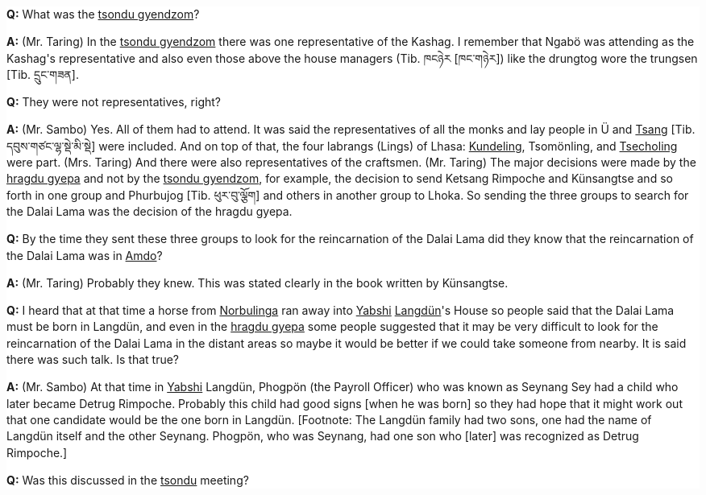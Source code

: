 **Q:**  What was the <a href="#" data-tooltip="[tib. ཚོགས་འདུ་རྒྱས་འཛོམས] The largest assembly of the traditional Tibetan government.">tsondu gyendzom</a>?   

**A:**  (Mr. Taring) In the <a href="#" data-tooltip="[tib. ཚོགས་འདུ་རྒྱས་འཛོམས] The largest assembly of the traditional Tibetan government.">tsondu gyendzom</a> there was one representative of the Kashag. I remember that Ngabö was attending as the Kashag's representative and also even those above the house managers (Tib. ཁངཉེར [ཁང་གཉེར]) like the drungtog wore the trungsen [Tib. དྲུང་གཟན].   

**Q:**  They were not representatives, right?   

**A:**  (Mr. Sambo) Yes. All of them had to attend. It was said the representatives of all the monks and lay people in Ü and <a href="#" data-tooltip="[tib. གཙང] One of the major sub-areas of Tibet that is located in southwest Tibet. Its main city is Shigatse.">Tsang</a> [Tib. དབུས་གཙང་ལྷ་སྡེ་མི་སྡེ] were included. And on top of that, the four labrangs (Lings) of Lhasa: <a href="#" data-tooltip="[tib. ཀུན་བདེ་གླིང] 1. A famous incarnate lama whose lineage served as Regent of Tibet. The Lhasa monastery of Kundeling Rimpoche.">Kundeling</a>, Tsomönling, and <a href="#" data-tooltip="[tib. ཚེ་མཆོག་གླིང] 1.The name of the incarnate lama who had served as regent. 2. The monastery of that lama in Lhasa.">Tsecholing</a> were part. (Mrs. Taring) And there were also representatives of the craftsmen. (Mr. Taring) The major decisions were made by the <a href="#" data-tooltip="[tib. ཧྲག་བསྡུས་རྒྱས་པ] The enlarged abbreviated assembly of the traditional Tibetan government. It included the trungtsigye, the abbots and ex-abbots of Sendregasum and representatives from all the government ranks.">hragdu gyepa</a> and not by the <a href="#" data-tooltip="[tib. ཚོགས་འདུ་རྒྱས་འཛོམས] The largest assembly of the traditional Tibetan government.">tsondu gyendzom</a>, for example, the decision to send Ketsang Rimpoche and Künsangtse and so forth in one group and Phurbujog [Tib. ཕུར་བུ་ལྕོག] and others in another group to Lhoka. So sending the three groups to search for the Dalai Lama was the decision of the hragdu gyepa.   

**Q:**  By the time they sent these three groups to look for the reincarnation of the Dalai Lama did they know that the reincarnation of the Dalai Lama was in <a href="#" data-tooltip="[tib. ཨ་མདོ] One of the three main Tibetan sub-ethnic areas. It is located in the northeast of the Tibetan Plateau mostly in today&#x27;s Qinghai Province. A person from Amdo is called an Amdowa.">Amdo</a>?   

**A:**  (Mr. Taring) Probably they knew. This was stated clearly in the book written by Künsangtse.   

**Q:**  I heard that at that time a horse from <a href="#" data-tooltip="[tib. ནོར་བུ་གླིང་ཁ] The summer palace of the Dalai Lama.">Norbulinga</a> ran away into <a href="#" data-tooltip="[tib. ཡབ་གཞིས] 1. The title given to a family of a Dalai Lama. 2. When used by itself, e.g., Yabshi&#x27;s house, it refers to the family of the current Dalai Lama.">Yabshi</a> <a href="#" data-tooltip="[tib. གླང་མདུན] The name of the family of the 13th Dalai Lama.">Langdün</a>'s House so people said that the Dalai Lama must be born in Langdün, and even in the <a href="#" data-tooltip="[tib. ཧྲག་བསྡུས་རྒྱས་པ] The enlarged abbreviated assembly of the traditional Tibetan government. It included the trungtsigye, the abbots and ex-abbots of Sendregasum and representatives from all the government ranks.">hragdu gyepa</a> some people suggested that it may be very difficult to look for the reincarnation of the Dalai Lama in the distant areas so maybe it would be better if we could take someone from nearby. It is said there was such talk. Is that true?   

**A:**  (Mr. Sambo) At that time in <a href="#" data-tooltip="[tib. ཡབ་གཞིས] 1. The title given to a family of a Dalai Lama. 2. When used by itself, e.g., Yabshi&#x27;s house, it refers to the family of the current Dalai Lama.">Yabshi</a> Langdün, Phogpön (the Payroll Officer) who was known as Seynang Sey had a child who later became Detrug Rimpoche. Probably this child had good signs [when he was born] so they had hope that it might work out that one candidate would be the one born in Langdün. [Footnote: The Langdün family had two sons, one had the name of Langdün itself and the other Seynang. Phogpön, who was Seynang, had one son who [later] was recognized as Detrug Rimpoche.]   

**Q:**  Was this discussed in the <a href="#" data-tooltip="[tib. ཚོགས་འདུ] 1. The general name for the various types of Tibetan government assemblies. 2. Any assembly, e.g., the assembly (meeting) of monks in a college.">tsondu</a> meeting?   
